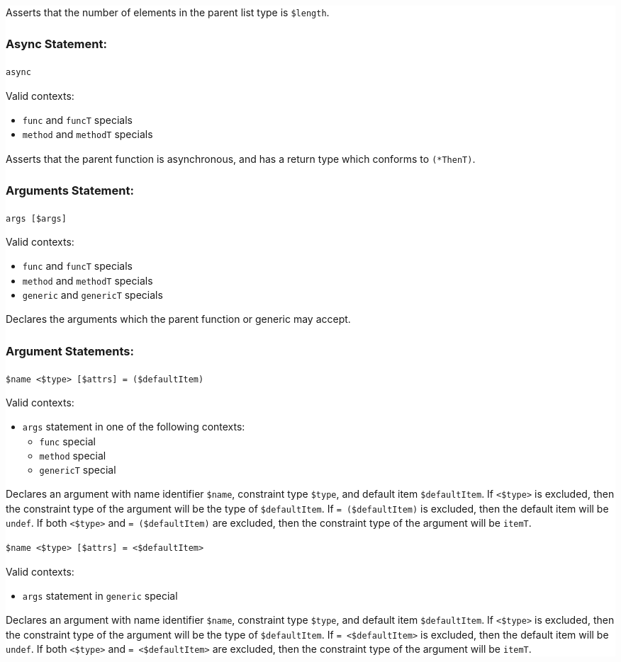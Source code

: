 Asserts that the number of elements in the parent list type is `$length`.

### Async Statement:

```
async
```

Valid contexts:

* `func` and `funcT` specials
* `method` and `methodT` specials

Asserts that the parent function is asynchronous, and has a return type which conforms to `(*ThenT)`.

### Arguments Statement:

```
args [$args]
```

Valid contexts:

* `func` and `funcT` specials
* `method` and `methodT` specials
* `generic` and `genericT` specials

Declares the arguments which the parent function or generic may accept.

### Argument Statements:

```
$name <$type> [$attrs] = ($defaultItem)
```

Valid contexts:

* `args` statement in one of the following contexts:
    * `func` special
    * `method` special
    * `genericT` special

Declares an argument with name identifier `$name`, constraint type `$type`, and default item `$defaultItem`. If `<$type>` is excluded, then the constraint type of the argument will be the type of `$defaultItem`. If `= ($defaultItem)` is excluded, then the default item will be `undef`. If both `<$type>` and `= ($defaultItem)` are excluded, then the constraint type of the argument will be `itemT`.

```
$name <$type> [$attrs] = <$defaultItem>
```

Valid contexts:

* `args` statement in `generic` special

Declares an argument with name identifier `$name`, constraint type `$type`, and default item `$defaultItem`. If `<$type>` is excluded, then the constraint type of the argument will be the type of `$defaultItem`. If `= <$defaultItem>` is excluded, then the default item will be `undef`. If both `<$type>` and `= <$defaultItem>` are excluded, then the constraint type of the argument will be `itemT`.
